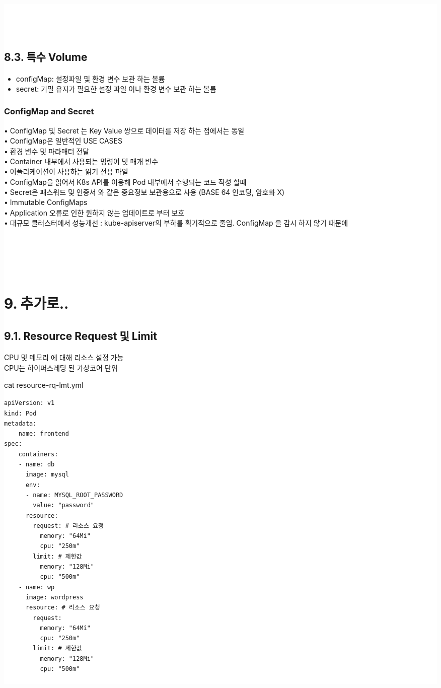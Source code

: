 
<br><br>
---
## 8.3. 특수 Volume
- configMap: 설정파일 및 환경 변수 보관 하는 볼륨  
- secret: 기밀 유지가 필요한 설정 파일 이나 환경 변수 보관 하는 볼륨  

### ConfigMap and Secret
• ConfigMap 및 Secret 는 Key Value 쌍으로 데이터를 저장 하는 점에서는 동일  
• ConfigMap은 일반적인 USE CASES  
    • 환경 변수 및 파라매터 전달  
    • Container 내부에서 사용되는 명령어 및 매개 변수  
    • 어플리케이션이 사용하는 읽기 전용 파일  
    • ConfigMap을 읽어서 K8s API를 이용해 Pod 내부에서 수행되는 코드 작성 할때  
    • Secret은 패스워드 및 인증서 와 같은 중요정보 보관용으로 사용 (BASE 64 인코딩, 암호화 X)  
• Immutable ConfigMaps  
    • Application 오류로 인한 원하지 않는 업데이트로 부터 보호  
    • 대규모 클러스터에서 성능개선 : kube-apiserver의 부하를 획기적으로 줄임. ConfigMap 을 감시 하지 않기 때문에  



<br><br>
---

# 9. 추가로..
## 9.1. Resource Request 및 Limit
CPU 및 메모리 에 대해 리소스 설정 가능  
CPU는 하이퍼스레딩 된 가상코어 단위  


cat resource-rq-lmt.yml
```
apiVersion: v1
kind: Pod
metadata:
    name: frontend
spec:
    containers: 
    - name: db
      image: mysql
      env:
      - name: MYSQL_ROOT_PASSWORD
        value: "password"
      resource:
        request: # 리소스 요청
          memory: "64Mi"
          cpu: "250m"
        limit: # 제한값
          memory: "128Mi"
          cpu: "500m"
    - name: wp
      image: wordpress
      resource: # 리소스 요청
        request:
          memory: "64Mi"
          cpu: "250m"
        limit: # 제한값
          memory: "128Mi"
          cpu: "500m"
     
```
 